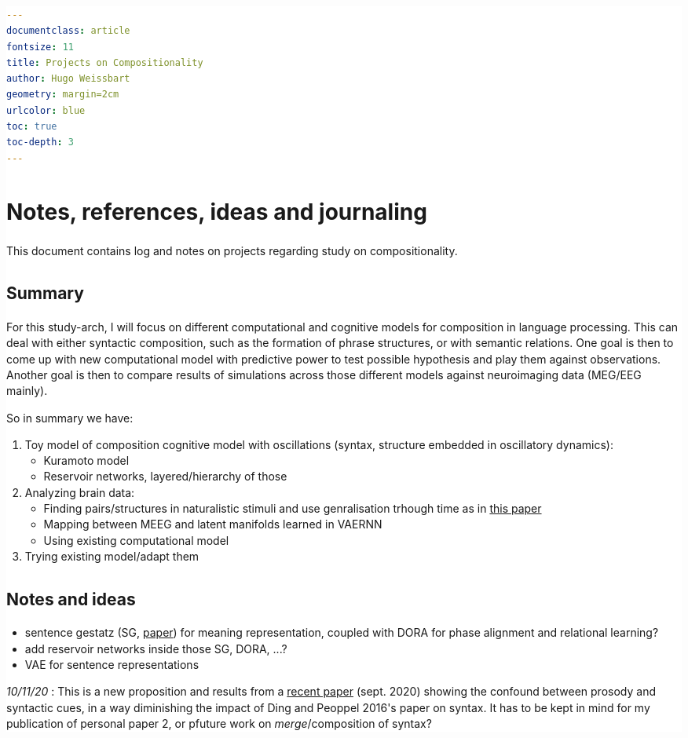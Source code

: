 ```yaml
---
documentclass: article
fontsize: 11
title: Projects on Compositionality
author: Hugo Weissbart
geometry: margin=2cm
urlcolor: blue
toc: true
toc-depth: 3
---
```


# Notes, references, ideas and journaling

This document contains log and notes on projects regarding study on compositionality.

## Summary

For this study-arch, I will focus on different computational and cognitive models for composition in language processing.
This can deal with either syntactic composition, such as the formation of phrase structures, or with semantic relations.
One goal is then to come up with new computational model with predictive power to test possible hypothesis and play them against observations.
Another goal is then to compare results of simulations across those different models against neuroimaging data (MEG/EEG mainly).

So in summary we have:

1. Toy model of composition cognitive model with oscillations (syntax, structure embedded in oscillatory dynamics):
    - Kuramoto model
    - Reservoir networks, layered/hierarchy of those
2. Analyzing brain data:
    - Finding pairs/structures in naturalistic stimuli and use genralisation trhough time as in [this paper][6]
    - Mapping between MEEG and latent manifolds learned in VAERNN
    - Using existing computational model
3. Trying existing model/adapt them

## Notes and ideas

* sentence gestatz (SG, [paper][1]) for meaning representation, coupled with DORA for phase alignment and relational learning?
* add reservoir networks inside those SG, DORA, ...?
* VAE for sentence representations

_10/11/20_ : This is a new proposition and results from a [recent paper](https://www.researchgate.net/publication/345184917_Overt_and_covert_prosody_are_reflected_in_neurophysiological_responses_previously_attributed_to_grammatical_processing) (sept. 2020) showing the confound between prosody and syntactic cues, in a way diminishing the impact of Ding and Peoppel 2016's paper on syntax. It has to be kept in mind for my publication of personal paper 2, or pfuture work on _merge_/composition of syntax?


[1]: ../../Biblio/rabovsky2018.pdf "Link to file"
[2]: https://www.sciencedirect.com/science/article/pii/S0893608018302223?via%3Dihub "Link to article"
[3]: https://laszukdawid.com/2015/05/18/bayesian-inference-in-kuramoto-model/ "Link to blog article"
[4]: ../../Documents/Literature/Kuramoto/bayesian_dynamic_model_oscillators_tuto.pdf "Link to file"
[5]: ../../Documents/Literature/Kuramoto/Friston_kuramoto_PAC.pdf "Link to file"
[6]: ../../Documents/Literature/Composition/Fyshe_etal2019.pdf "Link to file"
[ 7 ]: https://arxiv.org/abs/1910.03771 "Link to Hugging face Transformer article"